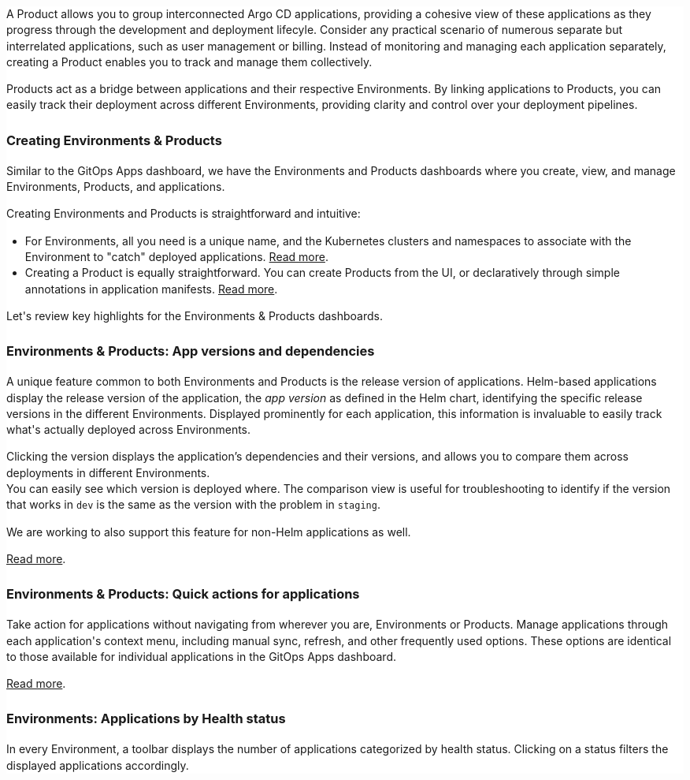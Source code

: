 A Product allows you to group interconnected Argo CD applications, providing a cohesive view of these applications as they progress through the development and deployment lifecyle.  Consider any practical scenario of numerous separate but interrelated applications, such as user management or billing. Instead of monitoring and managing each application separately, creating a Product enables you to track and manage them collectively.

Products act as a bridge between applications and their respective Environments. By linking applications to Products, you can easily track their deployment across different Environments, providing clarity and control over your deployment pipelines.
 
### Creating Environments & Products

Similar to the GitOps Apps dashboard, we have the Environments and Products dashboards where you create, view, and manage Environments, Products, and applications.

Creating Environments and Products is straightforward and intuitive:
* For Environments, all you need is a unique name, and the Kubernetes clusters and namespaces to associate with the Environment to "catch" deployed applications. [Read more]({{site.baseurl}}/docs/dashboards/gitops-environments/#create-environments).
* Creating a Product is equally straightforward. You can create Products from the UI, or declaratively through simple annotations in application manifests. [Read more]({{site.baseurl}}/docs/dashboards/gitops-products/#assigning-applications-to-products).


Let's review key highlights for the Environments & Products dashboards. 
 

### Environments & Products: App versions and dependencies 
A unique feature common to both Environments and Products is the release version of applications.  Helm-based applications display the release version of the application, the _app version_ as defined in the Helm chart, identifying the specific release versions in the different Environments.
Displayed prominently for each application, this information is invaluable to easily track what's actually deployed across Environments. 

Clicking the version displays the application’s dependencies and their versions, and allows you to compare them across deployments in different Environments.  
You can easily see which version is deployed where. The comparison view is useful for troubleshooting to identify if the version that works in `dev` is the same as the version with the problem in `staging`.

We are working to also support this feature for non-Helm applications as well.

[Read more]({{site.baseurl}}/docs/dashboards/gitops-products/#view-and-compare-deployed-versions-for-dependencies).

### Environments & Products: Quick actions for applications
Take action for applications without navigating from wherever you are, Environments or Products. Manage applications through each application's context menu, including manual sync, refresh, and other frequently used options. These options are identical to those available for individual applications in the GitOps Apps dashboard.

[Read more]({{site.baseurl}}/docs/dashboards/gitops-products/#manage-applications-in-products).


### Environments: Applications by Health status
In every Environment, a toolbar displays the number of applications categorized by health status. Clicking on a status filters the displayed applications accordingly.
